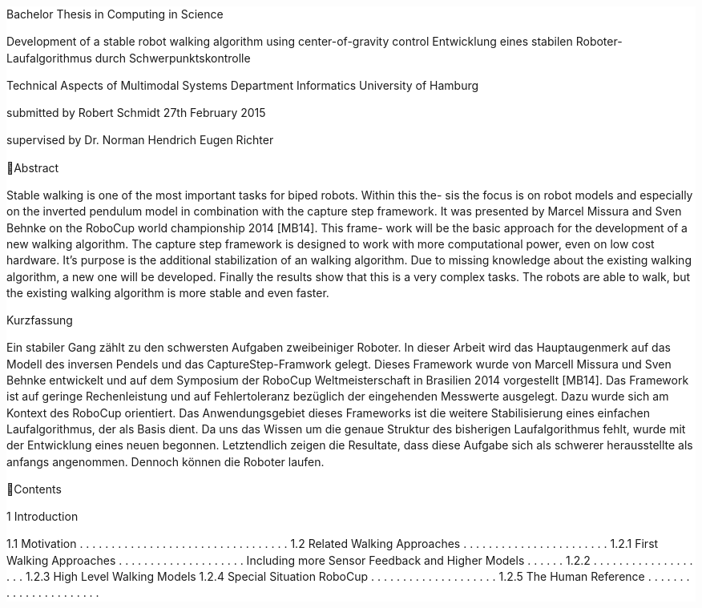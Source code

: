 Bachelor Thesis
in Computing in Science

Development of a stable robot
walking algorithm using
center-of-gravity control
Entwicklung eines stabilen
Roboter-Laufalgorithmus durch
Schwerpunktskontrolle

Technical Aspects of Multimodal Systems
Department Informatics
University of Hamburg

submitted by
Robert Schmidt
27th February 2015

supervised by
Dr. Norman Hendrich
Eugen Richter

Abstract

Stable walking is one of the most important tasks for biped robots. Within this the-
sis the focus is on robot models and especially on the inverted pendulum model in
combination with the capture step framework. It was presented by Marcel Missura
and Sven Behnke on the RoboCup world championship 2014 [MB14]. This frame-
work will be the basic approach for the development of a new walking algorithm.
The capture step framework is designed to work with more computational power,
even on low cost hardware. It’s purpose is the additional stabilization of an walking
algorithm. Due to missing knowledge about the existing walking algorithm, a new
one will be developed. Finally the results show that this is a very complex tasks.
The robots are able to walk, but the existing walking algorithm is more stable and
even faster.

Kurzfassung

Ein stabiler Gang zählt zu den schwersten Aufgaben zweibeiniger Roboter. In dieser
Arbeit wird das Hauptaugenmerk auf das Modell des inversen Pendels und das
CaptureStep-Framwork gelegt. Dieses Framework wurde von Marcell Missura und
Sven Behnke entwickelt und auf dem Symposium der RoboCup Weltmeisterschaft
in Brasilien 2014 vorgestellt [MB14]. Das Framework ist auf geringe Rechenleistung
und auf Fehlertoleranz bezüglich der eingehenden Messwerte ausgelegt. Dazu wurde
sich am Kontext des RoboCup orientiert. Das Anwendungsgebiet dieses Frameworks
ist die weitere Stabilisierung eines einfachen Laufalgorithmus, der als Basis dient. Da
uns das Wissen um die genaue Struktur des bisherigen Laufalgorithmus fehlt, wurde
mit der Entwicklung eines neuen begonnen. Letztendlich zeigen die Resultate, dass
diese Aufgabe sich als schwerer herausstellte als anfangs angenommen. Dennoch
können die Roboter laufen.

Contents

1 Introduction

1.1 Motivation . . . . . . . . . . . . . . . . . . . . . . . . . . . . . . . . .
1.2 Related Walking Approaches . . . . . . . . . . . . . . . . . . . . . . .
1.2.1 First Walking Approaches . . . . . . . . . . . . . . . . . . . .
Including more Sensor Feedback and Higher Models . . . . . .
1.2.2
. . . . . . . . . . . . . . . . . . .
1.2.3 High Level Walking Models
1.2.4
Special Situation RoboCup . . . . . . . . . . . . . . . . . . . .
1.2.5 The Human Reference . . . . . . . . . . . . . . . . . . . . . .
